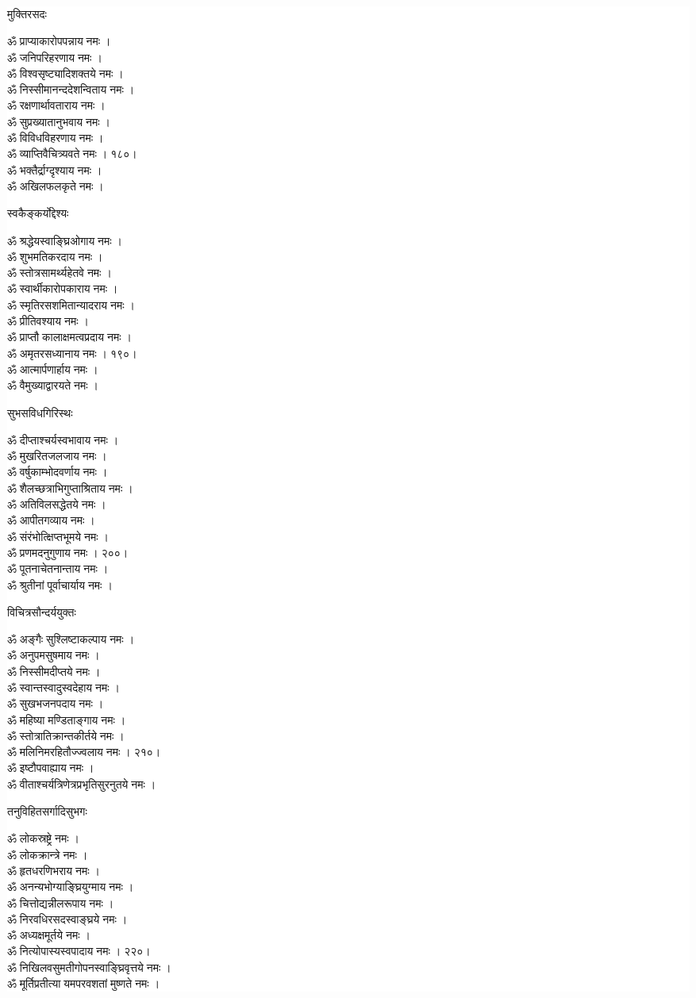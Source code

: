 मुक्तिरसदः  
  
ॐ प्राप्याकारोपपन्नाय नमः ।  
ॐ जनिपरिहरणाय नमः ।  
ॐ विश्वसृष्ट्यादिशक्तये नमः ।  
ॐ निस्सीमानन्ददेशन्विताय नमः ।  
ॐ रक्षणार्थावताराय नमः ।  
ॐ सुप्रख्यातानुभवाय नमः ।  
ॐ विविधविहरणाय नमः ।  
ॐ व्याप्तिवैचित्र्यवते नमः । १८०।  
ॐ भक्तैर्द्राग्दृश्याय नमः ।  
ॐ अखिलफलकृते नमः ।  
  
स्वकैङ्कर्योद्देश्यः  
  
ॐ श्रद्धेयस्वाङ्घ्रिओगाय नमः ।  
ॐ शुभमतिकरदाय नमः ।  
ॐ स्तोत्रसामर्थ्यहेतवे नमः ।  
ॐ स्वार्थीकारोपकाराय नमः ।  
ॐ स्मृतिरसशमितान्यादराय नमः ।  
ॐ प्रीतिवश्याय नमः ।  
ॐ प्राप्तौ कालाक्षमत्वप्रदाय नमः ।  
ॐ अमृतरसध्यानाय नमः । १९०।  
ॐ आत्मार्पणार्हाय नमः ।  
ॐ वैमुख्याद्वारयते नमः ।  
  
सुभसविधगिरिस्थः  
  
ॐ दीप्ताश्चर्यस्वभावाय नमः ।  
ॐ मुखरितजलजाय नमः ।  
ॐ वर्षुकाम्भोदवर्णाय नमः ।  
ॐ शैलच्छत्राभिगुप्ताश्रिताय नमः ।  
ॐ अतिविलसद्धेतये नमः ।  
ॐ आपीतगव्याय नमः ।  
ॐ संरंभोत्क्षिप्तभूमये नमः ।  
ॐ प्रणमदनुगुणाय नमः । २००।  
ॐ पूतनाचेतनान्ताय नमः ।  
ॐ श्रुतीनां पूर्वाचार्याय नमः ।  
  
विचित्रसौन्दर्ययुक्तः  
  
ॐ अङ्गैः सुश्लिष्टाकल्पाय नमः ।  
ॐ अनुपमसुषमाय नमः ।  
ॐ निस्सीमदीप्तये नमः ।  
ॐ स्वान्तस्वादुस्वदेहाय नमः ।  
ॐ सुखभजनपदाय नमः ।  
ॐ महिष्या मण्डिताङ्गाय नमः ।  
ॐ स्तोत्रातिक्रान्तकीर्तये नमः ।  
ॐ मलिनिमरहितौज्ज्वलाय नमः । २१०।  
ॐ इष्टौपवाह्याय नमः ।  
ॐ वीताश्चर्यत्रिणेत्रप्रभृतिसुरनुतये नमः ।  
  
तनुविहितसर्गादिसुभगः  
  
ॐ लोकस्रष्ट्रे नमः ।  
ॐ लोकक्रान्त्रे नमः ।  
ॐ हृतधरणिभराय नमः ।  
ॐ अनन्यभोग्याङ्घ्रियुग्माय नमः ।  
ॐ चित्तोद्यन्नीलरूपाय नमः ।  
ॐ निरवधिरसदस्वाङ्घ्रये नमः ।  
ॐ अध्यक्षमूर्तये नमः ।  
ॐ नित्योपास्यस्वपादाय नमः । २२०।   
ॐ निखिलवसुमतीगोपनस्वाङ्घ्रिवृत्तये नमः ।  
ॐ मूर्तिप्रतीत्या यमपरवशतां मुष्णते नमः ।  
  
